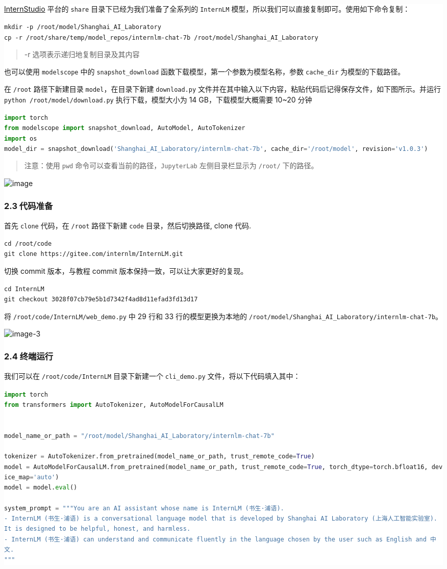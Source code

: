 [InternStudio](https://studio.intern-ai.org.cn/) 平台的 `share` 目录下已经为我们准备了全系列的 `InternLM` 模型，所以我们可以直接复制即可。使用如下命令复制：

```shell
mkdir -p /root/model/Shanghai_AI_Laboratory
cp -r /root/share/temp/model_repos/internlm-chat-7b /root/model/Shanghai_AI_Laboratory
```
> -r 选项表示递归地复制目录及其内容

也可以使用 `modelscope` 中的 `snapshot_download` 函数下载模型，第一个参数为模型名称，参数 `cache_dir` 为模型的下载路径。

在 `/root` 路径下新建目录 `model`，在目录下新建 `download.py` 文件并在其中输入以下内容，粘贴代码后记得保存文件，如下图所示。并运行 `python /root/model/download.py` 执行下载，模型大小为 14 GB，下载模型大概需要 10~20 分钟

```python
import torch
from modelscope import snapshot_download, AutoModel, AutoTokenizer
import os
model_dir = snapshot_download('Shanghai_AI_Laboratory/internlm-chat-7b', cache_dir='/root/model', revision='v1.0.3')
```

> 注意：使用 `pwd` 命令可以查看当前的路径，`JupyterLab` 左侧目录栏显示为 `/root/` 下的路径。

![image](images/image-2.png)

### 2.3 代码准备

首先 `clone` 代码，在 `/root` 路径下新建 `code` 目录，然后切换路径, clone 代码.

```shell
cd /root/code
git clone https://gitee.com/internlm/InternLM.git
```

切换 commit 版本，与教程 commit 版本保持一致，可以让大家更好的复现。

```shell
cd InternLM
git checkout 3028f07cb79e5b1d7342f4ad8d11efad3fd13d17
```

将 `/root/code/InternLM/web_demo.py` 中 29 行和 33 行的模型更换为本地的 `/root/model/Shanghai_AI_Laboratory/internlm-chat-7b`。

![image-3](images/image-3.png)

### 2.4 终端运行

我们可以在 `/root/code/InternLM` 目录下新建一个 `cli_demo.py` 文件，将以下代码填入其中：

```python
import torch
from transformers import AutoTokenizer, AutoModelForCausalLM


model_name_or_path = "/root/model/Shanghai_AI_Laboratory/internlm-chat-7b"

tokenizer = AutoTokenizer.from_pretrained(model_name_or_path, trust_remote_code=True)
model = AutoModelForCausalLM.from_pretrained(model_name_or_path, trust_remote_code=True, torch_dtype=torch.bfloat16, device_map='auto')
model = model.eval()

system_prompt = """You are an AI assistant whose name is InternLM (书生·浦语).
- InternLM (书生·浦语) is a conversational language model that is developed by Shanghai AI Laboratory (上海人工智能实验室). It is designed to be helpful, honest, and harmless.
- InternLM (书生·浦语) can understand and communicate fluently in the language chosen by the user such as English and 中文.
"""

```
